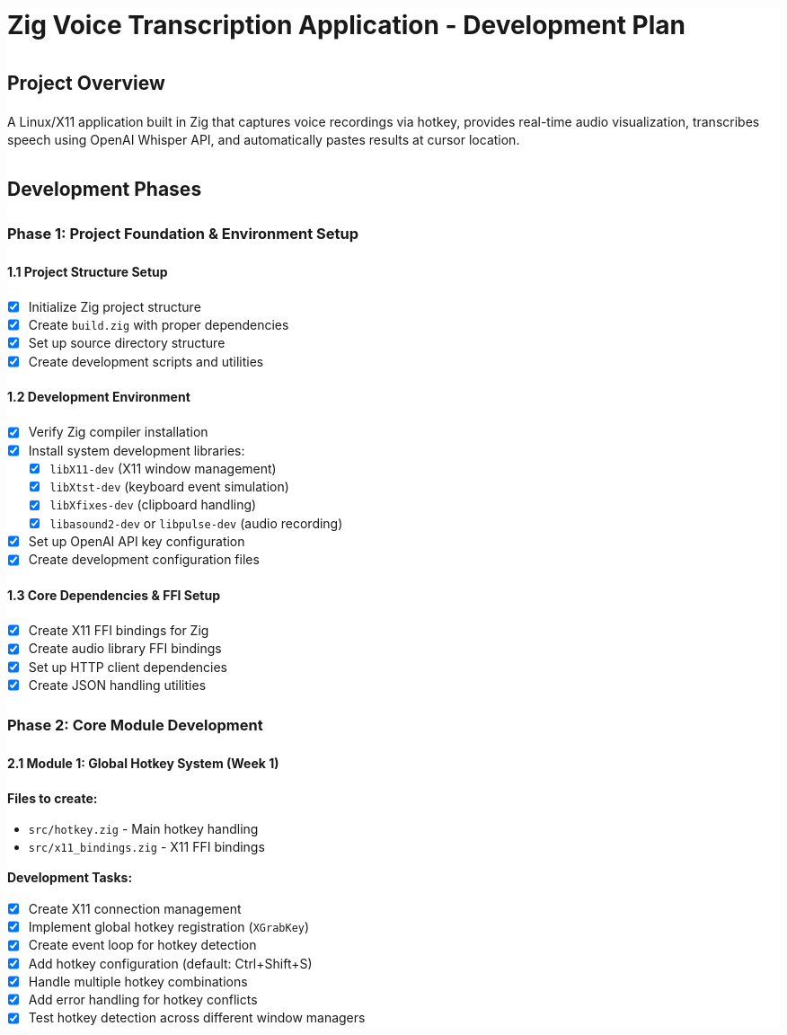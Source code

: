 # Zig Voice Transcription Application - Development Plan

## Project Overview
A Linux/X11 application built in Zig that captures voice recordings via hotkey, provides real-time audio visualization, transcribes speech using OpenAI Whisper API, and automatically pastes results at cursor location.

## Development Phases

### Phase 1: Project Foundation & Environment Setup

#### 1.1 Project Structure Setup
- [x] Initialize Zig project structure
- [x] Create `build.zig` with proper dependencies
- [x] Set up source directory structure
- [x] Create development scripts and utilities

#### 1.2 Development Environment
- [x] Verify Zig compiler installation
- [x] Install system development libraries:
  - [x] `libX11-dev` (X11 window management)
  - [x] `libXtst-dev` (keyboard event simulation) 
  - [x] `libXfixes-dev` (clipboard handling)
  - [x] `libasound2-dev` or `libpulse-dev` (audio recording)
- [x] Set up OpenAI API key configuration
- [x] Create development configuration files

#### 1.3 Core Dependencies & FFI Setup
- [x] Create X11 FFI bindings for Zig
- [x] Create audio library FFI bindings
- [x] Set up HTTP client dependencies
- [x] Create JSON handling utilities

### Phase 2: Core Module Development

#### 2.1 Module 1: Global Hotkey System (Week 1)
**Files to create:**
- `src/hotkey.zig` - Main hotkey handling
- `src/x11_bindings.zig` - X11 FFI bindings

**Development Tasks:**
- [x] Create X11 connection management
- [x] Implement global hotkey registration (`XGrabKey`)
- [x] Create event loop for hotkey detection
- [x] Add hotkey configuration (default: Ctrl+Shift+S)
- [x] Handle multiple hotkey combinations
- [x] Add error handling for hotkey conflicts
- [x] Test hotkey detection across different window managers
